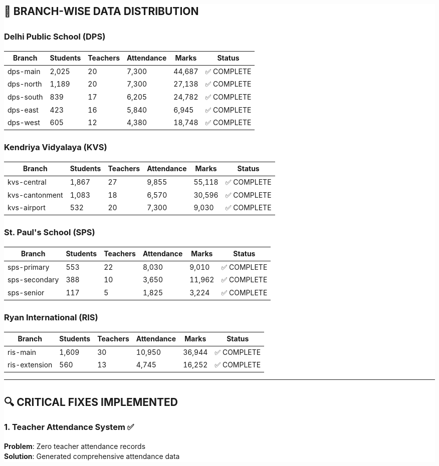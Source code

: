 
## 🏫 BRANCH-WISE DATA DISTRIBUTION

### Delhi Public School (DPS)
| Branch | Students | Teachers | Attendance | Marks | Status |
|--------|----------|----------|------------|-------|---------|
| dps-main | 2,025 | 20 | 7,300 | 44,687 | ✅ COMPLETE |
| dps-north | 1,189 | 20 | 7,300 | 27,138 | ✅ COMPLETE |
| dps-south | 839 | 17 | 6,205 | 24,782 | ✅ COMPLETE |
| dps-east | 423 | 16 | 5,840 | 6,945 | ✅ COMPLETE |
| dps-west | 605 | 12 | 4,380 | 18,748 | ✅ COMPLETE |

### Kendriya Vidyalaya (KVS)
| Branch | Students | Teachers | Attendance | Marks | Status |
|--------|----------|----------|------------|-------|---------|
| kvs-central | 1,867 | 27 | 9,855 | 55,118 | ✅ COMPLETE |
| kvs-cantonment | 1,083 | 18 | 6,570 | 30,596 | ✅ COMPLETE |
| kvs-airport | 532 | 20 | 7,300 | 9,030 | ✅ COMPLETE |

### St. Paul's School (SPS)
| Branch | Students | Teachers | Attendance | Marks | Status |
|--------|----------|----------|------------|-------|---------|
| sps-primary | 553 | 22 | 8,030 | 9,010 | ✅ COMPLETE |
| sps-secondary | 388 | 10 | 3,650 | 11,962 | ✅ COMPLETE |
| sps-senior | 117 | 5 | 1,825 | 3,224 | ✅ COMPLETE |

### Ryan International (RIS)
| Branch | Students | Teachers | Attendance | Marks | Status |
|--------|----------|----------|------------|-------|---------|
| ris-main | 1,609 | 30 | 10,950 | 36,944 | ✅ COMPLETE |
| ris-extension | 560 | 13 | 4,745 | 16,252 | ✅ COMPLETE |

---

## 🔍 CRITICAL FIXES IMPLEMENTED

### 1. Teacher Attendance System ✅
**Problem**: Zero teacher attendance records  
**Solution**: Generated comprehensive attendance data
